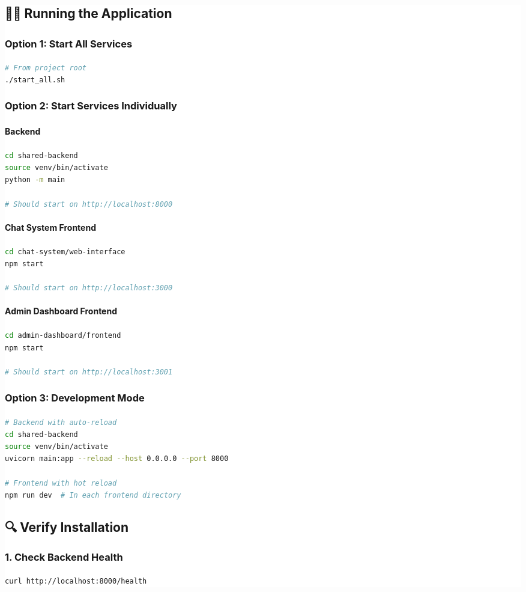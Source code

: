 ## 🏃‍♂️ Running the Application

### Option 1: Start All Services
```bash
# From project root
./start_all.sh
```

### Option 2: Start Services Individually

#### Backend
```bash
cd shared-backend
source venv/bin/activate
python -m main

# Should start on http://localhost:8000
```

#### Chat System Frontend
```bash
cd chat-system/web-interface
npm start

# Should start on http://localhost:3000
```

#### Admin Dashboard Frontend
```bash
cd admin-dashboard/frontend
npm start

# Should start on http://localhost:3001
```

### Option 3: Development Mode
```bash
# Backend with auto-reload
cd shared-backend
source venv/bin/activate
uvicorn main:app --reload --host 0.0.0.0 --port 8000

# Frontend with hot reload
npm run dev  # In each frontend directory
```

## 🔍 Verify Installation

### 1. Check Backend Health
```bash
curl http://localhost:8000/health
```
